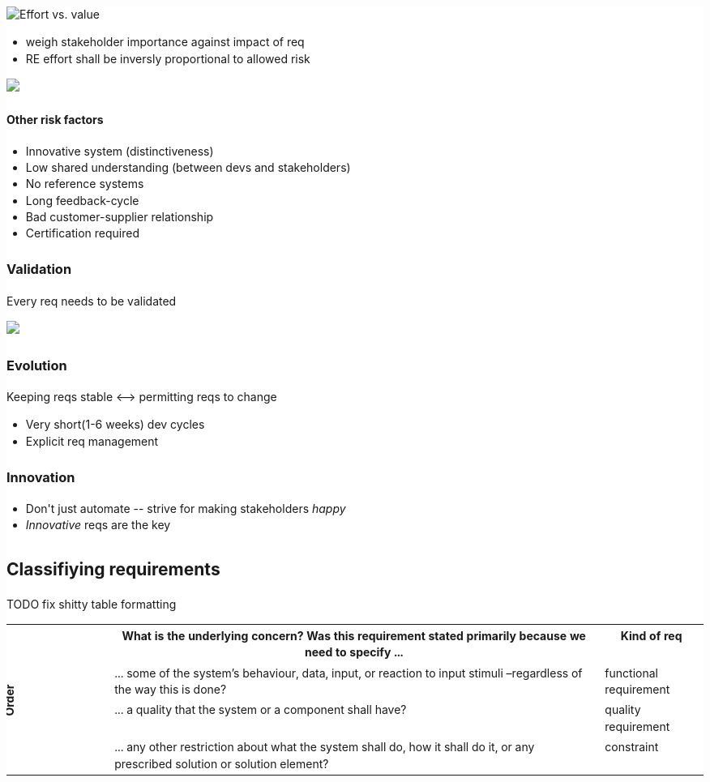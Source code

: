 ![Effort vs. value](../../media/re-effort.png)

- weigh stakeholder importance against impact of req
- RE effort shall be inversly proportional to allowed risk

![](../../media/impact-vs-importance.svg)

#### Other risk factors
- Innovative system (distinctiveness)
- Low shared understanding (between devs and stakeholders)
- No reference systems
- Long feedback-cycle
- Bad customer-supplier relationship
- Certification required

### Validation
Every req needs to be validated

![](../../media/re-validation.svg)

### Evolution
Keeping reqs stable <--> permitting reqs to change

- Very short(1-6 weeks) dev cycles
- Explicit req management

### Innovation
- Don't just automate -- strive for making stakeholders *happy*
- *Innovative* reqs are the key

## Classifiying requirements

TODO fix shitty table formatting

<table>
<tr>
<th style="transform: rotate(-90deg)" rowspan="4">Application <-- Order</th>
<th>What is the underlying concern? Was this requirement stated primarily because we need to specify ...</th>
<th>Kind of req</th>
</tr>
<tr>
<td>... some of the system’s behaviour, data, input, or reaction to input stimuli –regardless of the way this is done?</td>
<td>functional requirement</td>
</tr>
<tr>
<td>... a quality that the system or a component shall have?</td>
<td>quality requirement</td>
</tr>
<tr>
<td>... any other restriction about what the system shall do, how it shall do it, or any prescribed solution or solution element?</td>
<td>constraint</td>
</tr>
</table>
